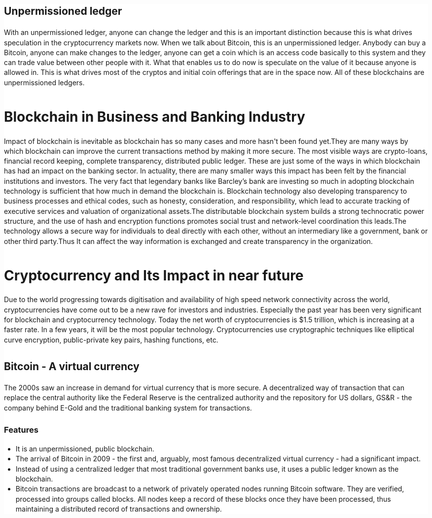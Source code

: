 ## Unpermissioned ledger
With an unpermissioned ledger, anyone can change the ledger and this is an important distinction because this is what drives speculation in the cryptocurrency markets now. When we talk about Bitcoin, this is an unpermissioned ledger. Anybody can buy a Bitcoin, anyone can make changes to the ledger, anyone can get a coin which is an access code basically to this system and they can trade value between other people with it. What that enables us to do now is speculate on the value of it because anyone is allowed in. This is what drives most of the cryptos and initial coin offerings that are in the space now.  All of these blockchains are unpermissioned ledgers.

# Blockchain in Business and Banking Industry
Impact of blockchain is inevitable as blockchain has so many cases and more hasn't been found yet.They are many ways by which blockchain can improve the current transactions method by making it more secure. The most visible ways are crypto-loans, financial record keeping, complete transparency, distributed public ledger.
These are just some of the ways in which blockchain has had an impact on the banking sector. In actuality, there are many smaller ways this impact has been felt by the financial institutions and investors. The very fact that legendary banks like Barcley’s bank are investing so much in adopting blockchain technology is sufficient that how much in demand the blockchain is. 
Blockchain technology also developing transparency to business processes and ethical codes, such as honesty, consideration, and responsibility, which lead to accurate tracking of executive services and valuation of organizational assets.The distributable blockchain system builds a strong technocratic power structure, and the use of hash and encryption functions promotes social trust and network-level coordination this leads.The technology allows a secure way for individuals to deal directly with each other, without an intermediary like a government, bank or other third party.Thus It can affect the way information is exchanged and create transparency in the organization.

# Cryptocurrency and Its Impact in near future
Due to the world progressing towards digitisation and availability of high speed network connectivity across the world, cryptocurrencies have come out to be a new rave for investors and industries. Especially the past year has been very significant for blockchain and cryptocurrency technology. Today the net worth of cryptocurrencies is  $1.5 trillion, which is increasing at a faster rate. In a few years, it will be the most popular technology.
Cryptocurrencies use cryptographic techniques like elliptical curve encryption, public-private key pairs, hashing functions, etc.

## Bitcoin - A virtual currency
The 2000s saw an increase in demand for virtual currency that is more secure. A decentralized way of transaction that can replace the central authority like the Federal Reserve is the centralized authority and the repository for US dollars, GS&R - the company behind E-Gold and the traditional banking system for transactions.
### Features
- It is an unpermissioned, public blockchain.
- The arrival of Bitcoin in 2009 - the first and, arguably, most famous decentralized virtual currency - had a significant impact.
- Instead of using a centralized ledger that most traditional government banks use, it uses a public ledger known as the blockchain.
- Bitcoin transactions are broadcast to a network of privately operated nodes running Bitcoin software. They are verified, processed into groups called blocks. All nodes keep a record of these blocks once they have been processed, thus maintaining a distributed record of transactions and ownership.

